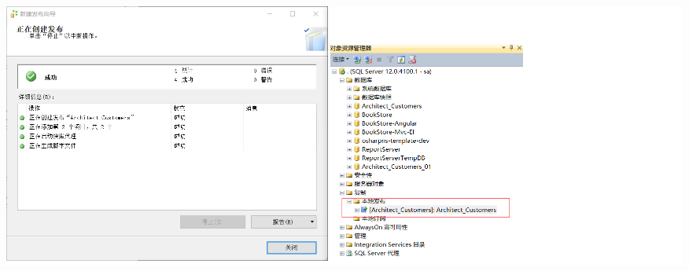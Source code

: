 <img src="images/.Net%E6%9E%B6%E6%9E%84%E5%B8%88%E4%B9%8B%E8%B7%AF/image-20201122083319892.png" alt="image-20201122083319892" style="zoom:50%;" />

<img src="images/.Net%E6%9E%B6%E6%9E%84%E5%B8%88%E4%B9%8B%E8%B7%AF/image-20201122083614013.png" alt="image-20201122083614013" style="zoom:50%;" />
